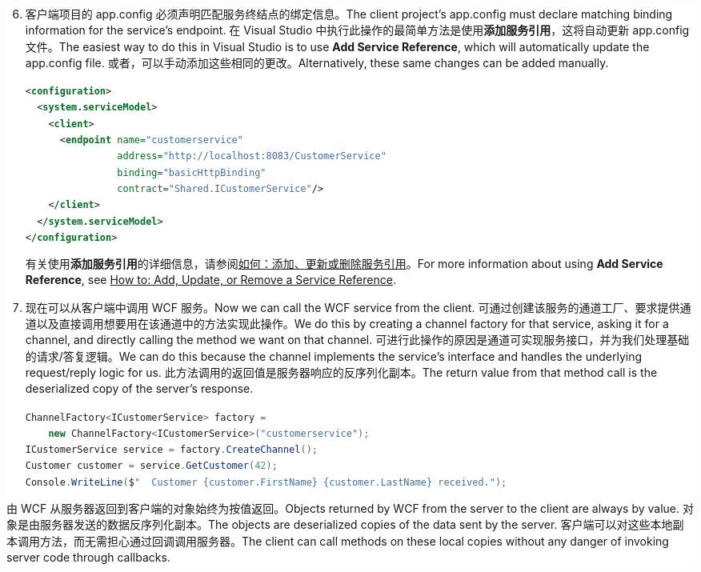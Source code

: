 6. <span data-ttu-id="9e2ed-300">客户端项目的 app.config 必须声明匹配服务终结点的绑定信息。</span><span class="sxs-lookup"><span data-stu-id="9e2ed-300">The client project’s app.config must declare matching binding information for the service’s endpoint.</span></span> <span data-ttu-id="9e2ed-301">在 Visual Studio 中执行此操作的最简单方法是使用**添加服务引用**，这将自动更新 app.config 文件。</span><span class="sxs-lookup"><span data-stu-id="9e2ed-301">The easiest way to do this in Visual Studio is to use **Add Service Reference**, which will automatically update the app.config file.</span></span> <span data-ttu-id="9e2ed-302">或者，可以手动添加这些相同的更改。</span><span class="sxs-lookup"><span data-stu-id="9e2ed-302">Alternatively, these same changes can be added manually.</span></span>  
  
    ```xml  
    <configuration>  
      <system.serviceModel>  
        <client>  
          <endpoint name="customerservice"  
                    address="http://localhost:8083/CustomerService"  
                    binding="basicHttpBinding"  
                    contract="Shared.ICustomerService"/>  
        </client>  
      </system.serviceModel>  
    </configuration>  
    ```  
  
     <span data-ttu-id="9e2ed-303">有关使用**添加服务引用**的详细信息，请参阅[如何：添加、更新或删除服务引用](/visualstudio/data-tools/how-to-add-update-or-remove-a-wcf-data-service-reference)。</span><span class="sxs-lookup"><span data-stu-id="9e2ed-303">For more information about using **Add Service Reference**, see [How to: Add, Update, or Remove a Service Reference](/visualstudio/data-tools/how-to-add-update-or-remove-a-wcf-data-service-reference).</span></span>  
  
7. <span data-ttu-id="9e2ed-304">现在可以从客户端中调用 WCF 服务。</span><span class="sxs-lookup"><span data-stu-id="9e2ed-304">Now we can call the WCF service from the client.</span></span> <span data-ttu-id="9e2ed-305">可通过创建该服务的通道工厂、要求提供通道以及直接调用想要用在该通道中的方法实现此操作。</span><span class="sxs-lookup"><span data-stu-id="9e2ed-305">We do this by creating a channel factory for that service, asking it for a channel, and directly calling the method we want on that channel.</span></span> <span data-ttu-id="9e2ed-306">可进行此操作的原因是通道可实现服务接口，并为我们处理基础的请求/答复逻辑。</span><span class="sxs-lookup"><span data-stu-id="9e2ed-306">We can do this because the channel implements the service’s interface and handles the underlying request/reply logic for us.</span></span> <span data-ttu-id="9e2ed-307">此方法调用的返回值是服务器响应的反序列化副本。</span><span class="sxs-lookup"><span data-stu-id="9e2ed-307">The return value from that method call is the deserialized copy of the server’s response.</span></span>  
  
   ```csharp
   ChannelFactory<ICustomerService> factory =  
       new ChannelFactory<ICustomerService>("customerservice");  
   ICustomerService service = factory.CreateChannel();  
   Customer customer = service.GetCustomer(42);  
   Console.WriteLine($"  Customer {customer.FirstName} {customer.LastName} received.");
   ```  
  
 <span data-ttu-id="9e2ed-308">由 WCF 从服务器返回到客户端的对象始终为按值返回。</span><span class="sxs-lookup"><span data-stu-id="9e2ed-308">Objects returned by WCF from the server to the client are always by value.</span></span> <span data-ttu-id="9e2ed-309">对象是由服务器发送的数据反序列化副本。</span><span class="sxs-lookup"><span data-stu-id="9e2ed-309">The objects are deserialized copies of the data sent by the server.</span></span> <span data-ttu-id="9e2ed-310">客户端可以对这些本地副本调用方法，而无需担心通过回调调用服务器。</span><span class="sxs-lookup"><span data-stu-id="9e2ed-310">The client can call methods on these local copies without any danger of invoking server code through callbacks.</span></span>  
  